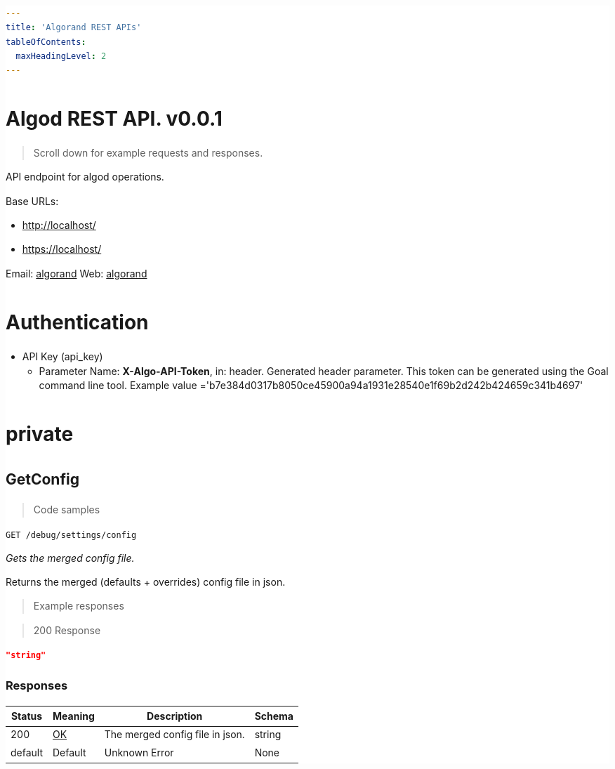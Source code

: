 ```yaml
---
title: 'Algorand REST APIs'
tableOfContents:
  maxHeadingLevel: 2
---
```




<h1 id='algod-rest-api-'>Algod REST API. v0.0.1</h1>

> Scroll down for example requests and responses.

API endpoint for algod operations.

Base URLs:

- <a href='http://localhost/'>http://localhost/</a>

- <a href='https://localhost/'>https://localhost/</a>

Email: <a href="mailto:contact@algorand.com">algorand</a> Web: <a href="https://www.algorand.com/get-in-touch/contact">algorand</a>

# Authentication

- API Key (api_key)
  - Parameter Name: **X-Algo-API-Token**, in: header. Generated header parameter. This token can be generated using the Goal command line tool. Example value ='b7e384d0317b8050ce45900a94a1931e28540e1f69b2d242b424659c341b4697'

<h1 id='algod-rest-api--private'>private</h1>

## GetConfig

<a id='opIdGetConfig'></a>

> Code samples

`GET /debug/settings/config`

_Gets the merged config file._

Returns the merged (defaults + overrides) config file in json.

> Example responses

> 200 Response

```json
"string"
```

<h3 id='getconfig-responses'>Responses</h3>

| Status  | Meaning                                                 | Description                     | Schema |
| ------- | ------------------------------------------------------- | ------------------------------- | ------ |
| 200     | [OK](https://tools.ietf.org/html/rfc7231#section-6.3.1) | The merged config file in json. | string |
| default | Default                                                 | Unknown Error                   | None   |

